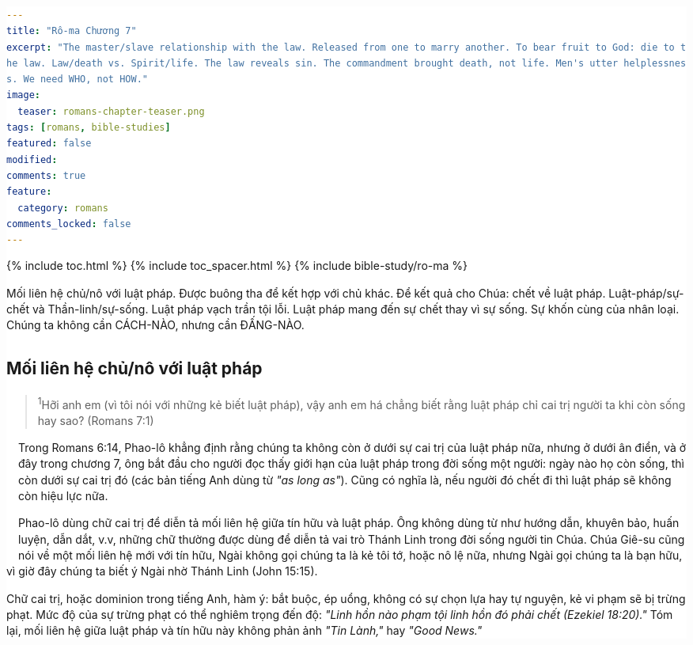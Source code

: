 ```yaml
---
title: "Rô-ma Chương 7"
excerpt: "The master/slave relationship with the law. Released from one to marry another. To bear fruit to God: die to the law. Law/death vs. Spirit/life. The law reveals sin. The commandment brought death, not life. Men's utter helplessness. We need WHO, not HOW."
image: 
  teaser: romans-chapter-teaser.png
tags: [romans, bible-studies]
featured: false
modified:
comments: true
feature:
  category: romans
comments_locked: false
---
```


{% include toc.html %}
{% include toc_spacer.html %}
{% include bible-study/ro-ma %}

Mối liên hệ chủ/nô với luật pháp. Được buông tha để kết hợp với chủ khác. Để kết quả cho Chúa: chết về luật pháp. Luật-pháp/sự-chết và Thần-linh/sự-sống. Luật pháp vạch trần tội lỗi. Luật pháp mang đến sự chết thay vì sự sống. Sự khốn cùng của nhân loại. Chúng ta không cần CÁCH-NÀO, nhưng cần ĐẤNG-NÀO.



## Mối liên hệ chủ/nô với luật pháp

> <sup>1</sup>Hỡi anh em (vì tôi nói với những kẻ biết luật pháp), vậy anh em há chẳng biết rằng luật pháp chỉ cai trị người ta khi còn sống hay sao? (Romans 7:1)

<div>
<p>
<img alt src="{{ site.url }}/assets/images/no-condemnation.jpg" style="border: 0px none; margin: 7px 15px 0px 0px; max-width: 100%; height: 148px; padding: 0px; float: left;">
Trong Romans 6:14, Phao-lô khẳng định rằng chúng ta không còn ở dưới sự cai trị của luật pháp nữa, nhưng ở dưới ân điển, và ở đây trong chương 7, ông bắt đầu cho người đọc thấy giới hạn của luật pháp trong đời sống một người: ngày nào họ còn sống, thì còn dưới sự cai trị đó (các bản tiếng Anh dùng từ <span style="font-style: italic;">"as long as"</span>). Cũng có nghĩa là, nếu người đó chết đi thì luật pháp sẽ không còn hiệu lực nữa.
</p>
</div>

Phao-lô dùng chữ cai trị để diễn tả mối liên hệ giữa tín hữu và luật pháp. Ông không dùng từ như hướng dẫn, khuyên bảo, huấn luyện, dẫn dắt, v.v, những chữ thường được dùng để diễn tả vai trò Thánh Linh trong đời sống người tin Chúa. Chúa Giê-su cũng nói về một mối liên hệ mới với tín hữu, Ngài không gọi chúng ta là kẻ tôi tớ, hoặc nô lệ nữa, nhưng Ngài gọi chúng ta là bạn hữu, vì giờ đây chúng ta biết ý Ngài nhờ Thánh Linh  (John 15:15).

Chữ cai trị, hoặc dominion trong tiếng Anh, hàm ý: bắt buộc, ép uổng, không có sự chọn lựa hay tự nguyện, kẻ vi phạm sẽ bị trừng phạt. Mức độ của sự trừng phạt có thể nghiêm trọng đến độ: <span style="font-style: italic;">"Linh hồn nào phạm tội linh hồn đó phải chết (Ezekiel  18:20)."</span> Tóm lại, mối liên hệ giữa luật pháp và tín hữu này không phản ảnh <span style="font-style: italic;">"Tin Lành,"</span> hay <span style="font-style: italic;">"Good News."</span>
